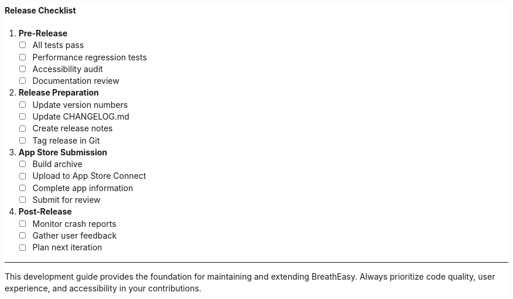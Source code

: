 #### Release Checklist
1. **Pre-Release**
   - [ ] All tests pass
   - [ ] Performance regression tests
   - [ ] Accessibility audit
   - [ ] Documentation review

2. **Release Preparation**
   - [ ] Update version numbers
   - [ ] Update CHANGELOG.md
   - [ ] Create release notes
   - [ ] Tag release in Git

3. **App Store Submission**
   - [ ] Build archive
   - [ ] Upload to App Store Connect
   - [ ] Complete app information
   - [ ] Submit for review

4. **Post-Release**
   - [ ] Monitor crash reports
   - [ ] Gather user feedback
   - [ ] Plan next iteration

---

This development guide provides the foundation for maintaining and extending BreathEasy. Always prioritize code quality, user experience, and accessibility in your contributions.
